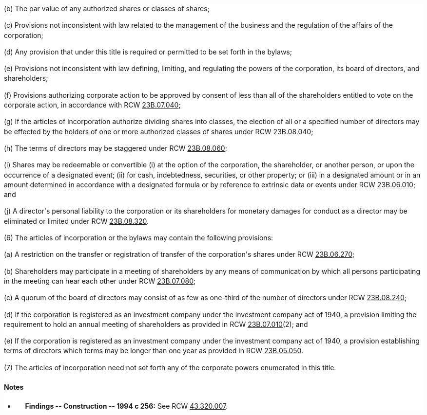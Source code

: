 (b) The par value of any authorized shares or classes of shares;

(c) Provisions not inconsistent with law related to the management of the business and the regulation of the affairs of the corporation;

(d) Any provision that under this title is required or permitted to be set forth in the bylaws;

(e) Provisions not inconsistent with law defining, limiting, and regulating the powers of the corporation, its board of directors, and shareholders;

(f) Provisions authorizing corporate action to be approved by consent of less than all of the shareholders entitled to vote on the corporate action, in accordance with RCW [23B.07.040](#rcw23B.07.040);

(g) If the articles of incorporation authorize dividing shares into classes, the election of all or a specified number of directors may be effected by the holders of one or more authorized classes of shares under RCW [23B.08.040](#rcw23B.08.040);

(h) The terms of directors may be staggered under RCW [23B.08.060](#rcw23B.08.060);

(i) Shares may be redeemable or convertible (i) at the option of the corporation, the shareholder, or another person, or upon the occurrence of a designated event; (ii) for cash, indebtedness, securities, or other property; or (iii) in a designated amount or in an amount determined in accordance with a designated formula or by reference to extrinsic data or events under RCW [23B.06.010](#rcw23B.06.010); and

(j) A director's personal liability to the corporation or its shareholders for monetary damages for conduct as a director may be eliminated or limited under RCW [23B.08.320](#rcw23B.08.320).

(6) The articles of incorporation or the bylaws may contain the following provisions:

(a) A restriction on the transfer or registration of transfer of the corporation's shares under RCW [23B.06.270](#rcw23B.06.270);

(b) Shareholders may participate in a meeting of shareholders by any means of communication by which all persons participating in the meeting can hear each other under RCW [23B.07.080](#rcw23B.07.080);

(c) A quorum of the board of directors may consist of as few as one-third of the number of directors under RCW [23B.08.240](#rcw23B.08.240);

(d) If the corporation is registered as an investment company under the investment company act of 1940, a provision limiting the requirement to hold an annual meeting of shareholders as provided in RCW [23B.07.010](#rcw23B.07.010)(2); and

(e) If the corporation is registered as an investment company under the investment company act of 1940, a provision establishing terms of directors which terms may be longer than one year as provided in RCW [23B.05.050](#rcw23B.05.050).

(7) The articles of incorporation need not set forth any of the corporate powers enumerated in this title.



<H4>Notes</H4>



- &#160;&#160;&#160;&#160;&#160;**Findings -- Construction -- 1994 c 256:** See RCW [43.320.007](http://apps.leg.wa.gov/RCW/default.aspx?cite=43.320.007).
